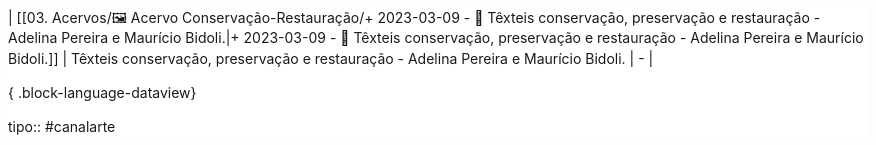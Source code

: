 | [[03. Acervos/🖼️ Acervo Conservação-Restauração/+ 2023-03-09   -  🎥️ Têxteis conservação, preservação e restauração - Adelina Pereira e Maurício Bidoli.\|+ 2023-03-09   -  🎥️ Têxteis conservação, preservação e restauração - Adelina Pereira e Maurício Bidoli.]]                               | Têxteis conservação, preservação e restauração - Adelina Pereira e Maurício Bidoli.                | \-                                                                                                                                                                                                                                                                                                                                                                                                                                                                              |

{ .block-language-dataview}

tipo:: #canalarte

